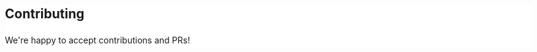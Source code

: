 ## Contributing

We're happy to accept contributions and PRs!

[devforum]: https://devforum.okta.com/
[github-issues]: https://github.com/okta/okta-auth-swift/issues
[github-releases]: https://github.com/okta/okta-auth-swift/releases
